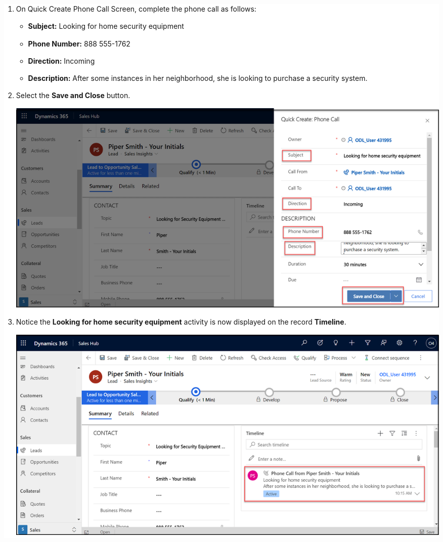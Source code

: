 1. On Quick Create Phone Call Screen, complete the phone call as follows:

	- **Subject:** Looking for home security equipment

	- **Phone Number:** 888 555-1762

	- **Direction:** Incoming

	- **Description:** After some instances in her neighborhood, she is looking to purchase a security system. 

1. Select the **Save and Close** button.

   ![](images/Image-40.png)

1. Notice the **Looking for home security equipment** activity is now displayed on the record **Timeline**. 

   ![](images/Image-41.png)
